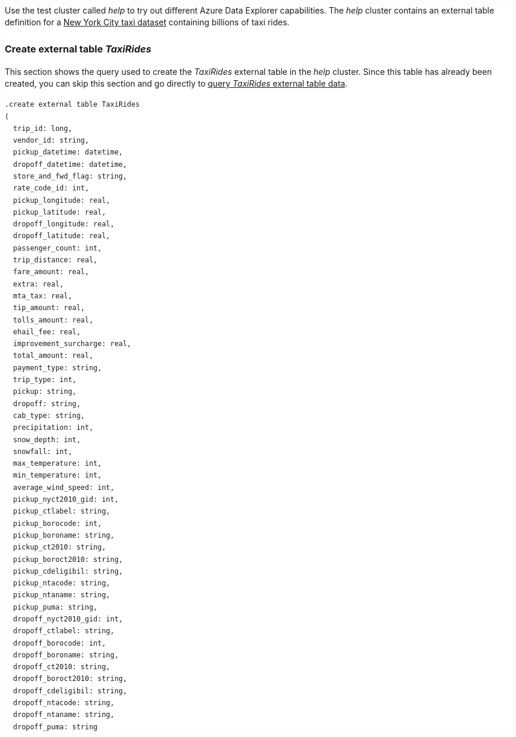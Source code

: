 Use the test cluster called *help* to try out different Azure Data Explorer capabilities. The *help* cluster contains an external table definition for a [New York City taxi dataset](https://www1.nyc.gov/site/tlc/about/tlc-trip-record-data.page) containing billions of taxi rides.

### Create external table *TaxiRides* 

This section shows the query used to create the *TaxiRides* external table in the *help* cluster. Since this table has already been created, you can skip this section and go directly to [query *TaxiRides* external table data](#query-taxirides-external-table-data).

```kusto
.create external table TaxiRides
(
  trip_id: long,
  vendor_id: string, 
  pickup_datetime: datetime,
  dropoff_datetime: datetime,
  store_and_fwd_flag: string,
  rate_code_id: int,
  pickup_longitude: real,
  pickup_latitude: real,
  dropoff_longitude: real,
  dropoff_latitude: real,
  passenger_count: int,
  trip_distance: real,
  fare_amount: real,
  extra: real,
  mta_tax: real,
  tip_amount: real,
  tolls_amount: real,
  ehail_fee: real,
  improvement_surcharge: real,
  total_amount: real,
  payment_type: string,
  trip_type: int,
  pickup: string,
  dropoff: string,
  cab_type: string,
  precipitation: int,
  snow_depth: int,
  snowfall: int,
  max_temperature: int,
  min_temperature: int,
  average_wind_speed: int,
  pickup_nyct2010_gid: int,
  pickup_ctlabel: string,
  pickup_borocode: int,
  pickup_boroname: string,
  pickup_ct2010: string,
  pickup_boroct2010: string,
  pickup_cdeligibil: string,
  pickup_ntacode: string,
  pickup_ntaname: string,
  pickup_puma: string,
  dropoff_nyct2010_gid: int,
  dropoff_ctlabel: string,
  dropoff_borocode: int,
  dropoff_boroname: string,
  dropoff_ct2010: string,
  dropoff_boroct2010: string,
  dropoff_cdeligibil: string,
  dropoff_ntacode: string,
  dropoff_ntaname: string,
  dropoff_puma: string
```
